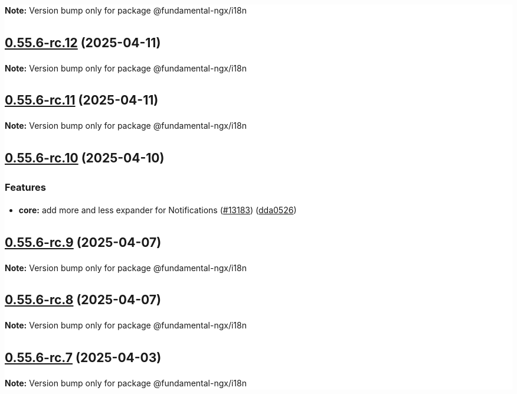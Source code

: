 **Note:** Version bump only for package @fundamental-ngx/i18n





## [0.55.6-rc.12](https://github.com/SAP/fundamental-ngx/compare/v0.55.6-rc.11...v0.55.6-rc.12) (2025-04-11)

**Note:** Version bump only for package @fundamental-ngx/i18n





## [0.55.6-rc.11](https://github.com/SAP/fundamental-ngx/compare/v0.55.6-rc.10...v0.55.6-rc.11) (2025-04-11)

**Note:** Version bump only for package @fundamental-ngx/i18n





## [0.55.6-rc.10](https://github.com/SAP/fundamental-ngx/compare/v0.55.6-rc.9...v0.55.6-rc.10) (2025-04-10)


### Features

* **core:** add more and less expander for Notifications ([#13183](https://github.com/SAP/fundamental-ngx/issues/13183)) ([dda0526](https://github.com/SAP/fundamental-ngx/commit/dda0526140c9afaba00fab9ca06d9dddd725ea5b))





## [0.55.6-rc.9](https://github.com/SAP/fundamental-ngx/compare/v0.55.6-rc.8...v0.55.6-rc.9) (2025-04-07)

**Note:** Version bump only for package @fundamental-ngx/i18n





## [0.55.6-rc.8](https://github.com/SAP/fundamental-ngx/compare/v0.55.6-rc.7...v0.55.6-rc.8) (2025-04-07)

**Note:** Version bump only for package @fundamental-ngx/i18n





## [0.55.6-rc.7](https://github.com/SAP/fundamental-ngx/compare/v0.55.6-rc.6...v0.55.6-rc.7) (2025-04-03)

**Note:** Version bump only for package @fundamental-ngx/i18n
